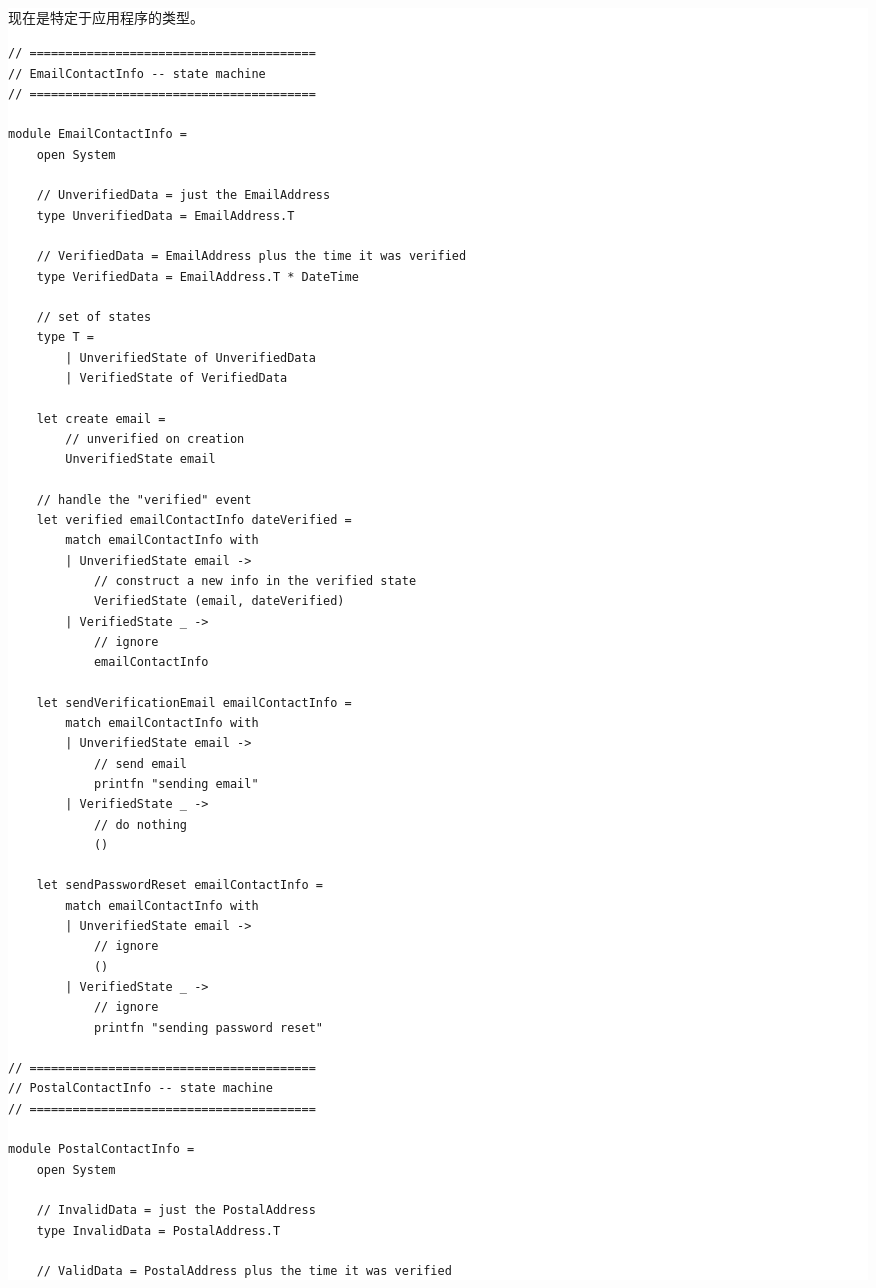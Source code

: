 现在是特定于应用程序的类型。

```F#
// ========================================
// EmailContactInfo -- state machine
// ========================================

module EmailContactInfo =
    open System

    // UnverifiedData = just the EmailAddress
    type UnverifiedData = EmailAddress.T

    // VerifiedData = EmailAddress plus the time it was verified
    type VerifiedData = EmailAddress.T * DateTime

    // set of states
    type T =
        | UnverifiedState of UnverifiedData
        | VerifiedState of VerifiedData

    let create email =
        // unverified on creation
        UnverifiedState email

    // handle the "verified" event
    let verified emailContactInfo dateVerified =
        match emailContactInfo with
        | UnverifiedState email ->
            // construct a new info in the verified state
            VerifiedState (email, dateVerified)
        | VerifiedState _ ->
            // ignore
            emailContactInfo

    let sendVerificationEmail emailContactInfo =
        match emailContactInfo with
        | UnverifiedState email ->
            // send email
            printfn "sending email"
        | VerifiedState _ ->
            // do nothing
            ()

    let sendPasswordReset emailContactInfo =
        match emailContactInfo with
        | UnverifiedState email ->
            // ignore
            ()
        | VerifiedState _ ->
            // ignore
            printfn "sending password reset"

// ========================================
// PostalContactInfo -- state machine
// ========================================

module PostalContactInfo =
    open System

    // InvalidData = just the PostalAddress
    type InvalidData = PostalAddress.T

    // ValidData = PostalAddress plus the time it was verified
```